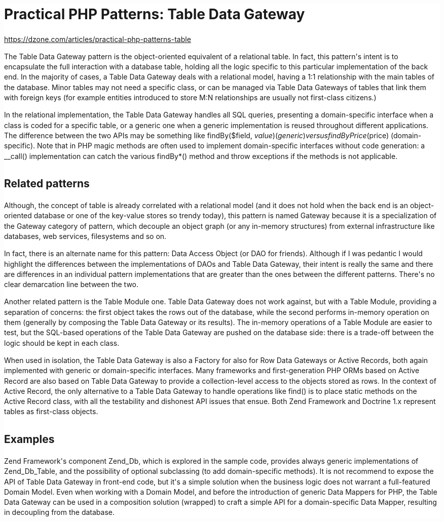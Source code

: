 # Practical PHP Patterns: Table Data Gateway
https://dzone.com/articles/practical-php-patterns-table

The Table Data Gateway pattern is the object-oriented equivalent of a relational table. In fact, this pattern's intent is to encapsulate the full interaction with a database table, holding all the logic specific to this particular implementation of the back end. In the majority of cases, a Table Data Gateway deals with a relational model, having a 1:1 relationship with the main tables of the database. Minor tables may not need a specific class, or can be managed via Table Data Gateways of tables that link them with foreign keys (for example entities introduced to store M:N relationships are usually not first-class citizens.)

In the relational implementation, the Table Data Gateway handles all SQL queries, presenting a domain-specific interface when a class is coded for a specific table, or a generic one when a generic implementation is reused throughout different applications. The difference between the two APIs may be something like findBy($field, $value) (generic) versus findByPrice($price) (domain-specific). Note that in PHP magic methods are often used to implement domain-specific interfaces without code generation: a __call() implementation can catch the various findBy*() method and throw exceptions if the methods is not applicable.

## Related patterns

Although, the concept of table is already correlated with a relational model (and it does not hold when the back end is an object-oriented database or one of the key-value stores so trendy today), this pattern is named Gateway because it is a specialization of the Gateway category of pattern, which decouple an object graph (or any in-memory structures) from external infrastructure like databases, web services, filesystems and so on.

In fact, there is an alternate name for this pattern: Data Access Object (or DAO for friends). Although if I was pedantic I would highlight the differences between the implementations of DAOs and Table Data Gateway, their intent is really the same and there are differences in an individual pattern implementations that are greater than the ones between the different patterns. There's no clear demarcation line between the two.

Another related pattern is the Table Module one. Table Data Gateway does not work against, but with a Table Module, providing a separation of concerns: the first object takes the rows out of the database, while the second performs in-memory operation on them (generally by composing the Table Data Gateway or its results). The in-memory operations of a Table Module are easier to test, but the SQL-based operations of the Table Data Gateway are pushed on the database side: there is a trade-off between the logic should be kept in each class.

When used in isolation, the Table Data Gateway is also a Factory for also for Row Data Gateways or Active Records, both again implemented with generic or domain-specific interfaces. Many frameworks and first-generation PHP ORMs based on Active Record are also based on Table Data Gateway to provide a collection-level access to the objects stored as rows. In the context of Active Record, the only alternative to a Table Data Gateway to handle operations like find() is to place static methods on the Active Record class, with all the testability and dishonest API issues that ensue. Both Zend Framework and Doctrine 1.x represent tables as first-class objects.

## Examples

Zend Framework's component Zend_Db, which is explored in the sample code, provides always generic implementations of Zend_Db_Table, and the possibility of optional subclassing (to add domain-specific methods). It is not recommend to expose the API of Table Data Gateway in front-end code, but it's a simple solution when the business logic does not warrant a full-featured Domain Model. Even when working with a Domain Model, and before the introduction of generic Data Mappers for PHP, the Table Data Gateway can be used in a composition solution (wrapped) to craft a simple API for a domain-specific Data Mapper, resulting in decoupling from the database.
